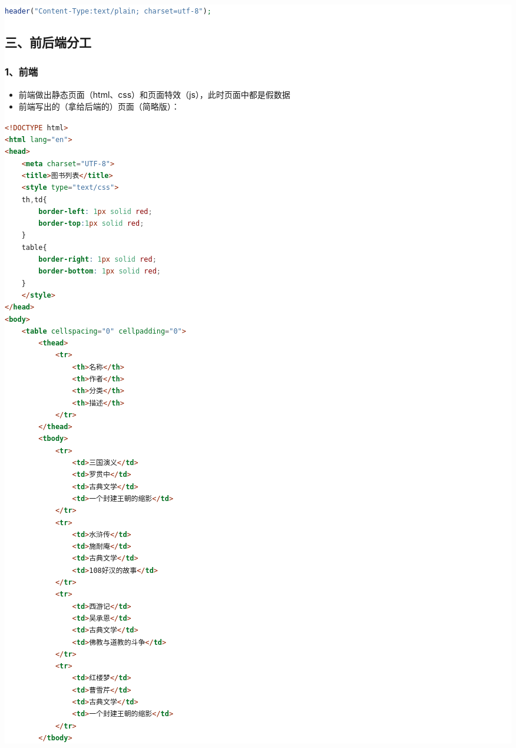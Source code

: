 ```php
header("Content-Type:text/plain; charset=utf-8");
```

## 三、前后端分工

### 1、前端

* 前端做出静态页面（html、css）和页面特效（js），此时页面中都是假数据
* 前端写出的（拿给后端的）页面（简略版）：

```html
<!DOCTYPE html>
<html lang="en">
<head>
    <meta charset="UTF-8">
    <title>图书列表</title>
    <style type="text/css">
    th,td{
        border-left: 1px solid red;
        border-top:1px solid red;
    }
    table{
        border-right: 1px solid red;
        border-bottom: 1px solid red;
    }
    </style>
</head>
<body>
    <table cellspacing="0" cellpadding="0">
        <thead>
            <tr>
                <th>名称</th>
                <th>作者</th>
                <th>分类</th>
                <th>描述</th>
            </tr>
        </thead>
        <tbody>
            <tr>
                <td>三国演义</td>
                <td>罗贯中</td>
                <td>古典文学</td>
                <td>一个封建王朝的缩影</td>
            </tr>
            <tr>
                <td>水浒传</td>
                <td>施耐庵</td>
                <td>古典文学</td>
                <td>108好汉的故事</td>
            </tr>
            <tr>
                <td>西游记</td>
                <td>吴承恩</td>
                <td>古典文学</td>
                <td>佛教与道教的斗争</td>
            </tr>
            <tr>
                <td>红楼梦</td>
                <td>曹雪芹</td>
                <td>古典文学</td>
                <td>一个封建王朝的缩影</td>
            </tr>
        </tbody>
```